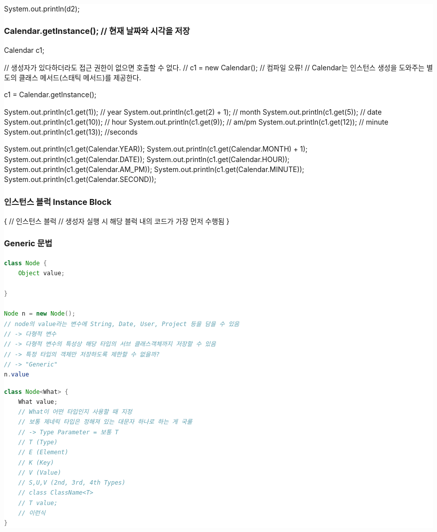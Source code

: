 System.out.println(d2);

### Calendar.getInstance(); // 현재 날짜와 시각을 저장
Calendar c1;

// 생성자가 있다하더라도 접근 권한이 없으면 호출할 수 없다.
// c1 = new Calendar(); // 컴파일 오류!
// Calendar는 인스턴스 생성을 도와주는 별도의 클래스 메서드(스태틱 메서드)를 제공한다.

c1 = Calendar.getInstance();

System.out.println(c1.get(1)); // year
System.out.println(c1.get(2) + 1); // month
System.out.println(c1.get(5)); // date
System.out.println(c1.get(10)); // hour
System.out.println(c1.get(9)); // am/pm
System.out.println(c1.get(12)); // minute
System.out.println(c1.get(13)); //seconds

System.out.println(c1.get(Calendar.YEAR));
System.out.println(c1.get(Calendar.MONTH) + 1);
System.out.println(c1.get(Calendar.DATE));
System.out.println(c1.get(Calendar.HOUR));
System.out.println(c1.get(Calendar.AM_PM));
System.out.println(c1.get(Calendar.MINUTE));
System.out.println(c1.get(Calendar.SECOND));

### 인스턴스 블럭 Instance Block

{
// 인스턴스 블럭
// 생성자 실행 시 해당 블럭 내의 코드가 가장 먼저 수행됨
}

### Generic 문법

```java
class Node {
	Object value;

}

Node n = new Node();
// node의 value라는 변수에 String, Date, User, Project 등을 담을 수 있음
// -> 다형적 변수
// -> 다형적 변수의 특성상 해당 타입의 서브 클래스객체까지 저장할 수 있음
// -> 특정 타입의 객체만 저장하도록 제한할 수 없을까?
// -> "Generic"
n.value
```

```java
class Node<What> {
	What value;
	// What이 어떤 타입인지 사용할 때 지정
	// 보통 제네릭 타입은 정해져 있는 대문자 하나로 하는 게 국룰
	// -> Type Parameter = 보통 T
	// T (Type)
	// E (Element)
	// K (Key)
	// V (Value)
	// S,U,V (2nd, 3rd, 4th Types)
	// class ClassName<T>
	// T value;
	// 이런식
}

```